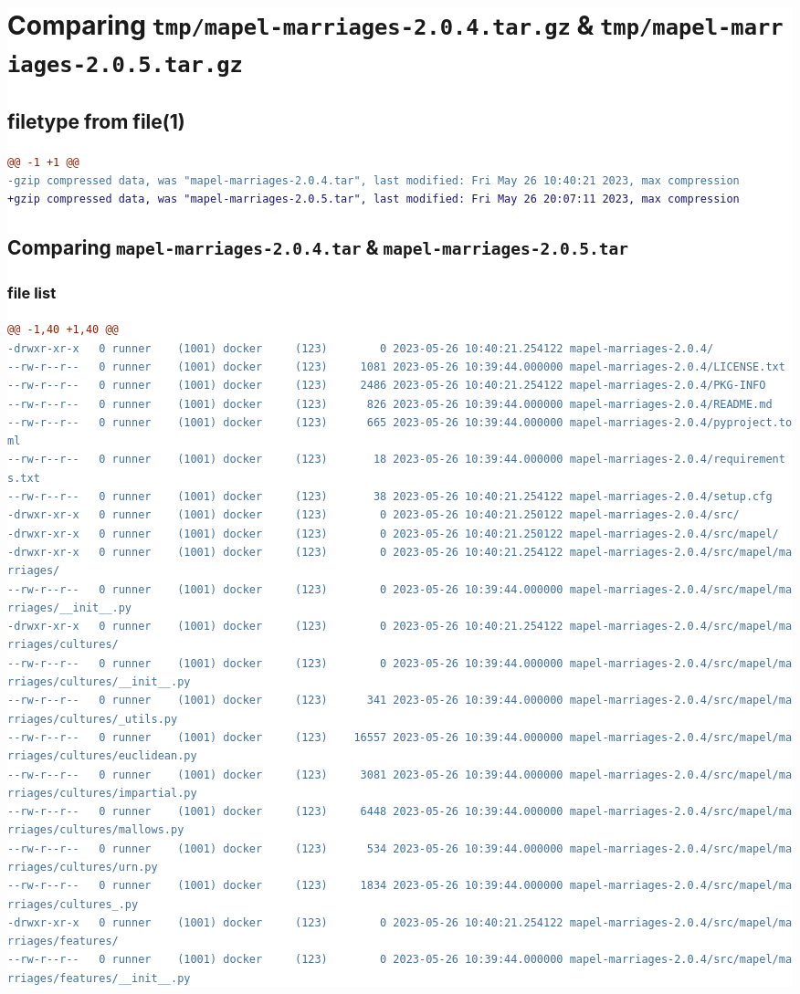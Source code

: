 # Comparing `tmp/mapel-marriages-2.0.4.tar.gz` & `tmp/mapel-marriages-2.0.5.tar.gz`

## filetype from file(1)

```diff
@@ -1 +1 @@
-gzip compressed data, was "mapel-marriages-2.0.4.tar", last modified: Fri May 26 10:40:21 2023, max compression
+gzip compressed data, was "mapel-marriages-2.0.5.tar", last modified: Fri May 26 20:07:11 2023, max compression
```

## Comparing `mapel-marriages-2.0.4.tar` & `mapel-marriages-2.0.5.tar`

### file list

```diff
@@ -1,40 +1,40 @@
-drwxr-xr-x   0 runner    (1001) docker     (123)        0 2023-05-26 10:40:21.254122 mapel-marriages-2.0.4/
--rw-r--r--   0 runner    (1001) docker     (123)     1081 2023-05-26 10:39:44.000000 mapel-marriages-2.0.4/LICENSE.txt
--rw-r--r--   0 runner    (1001) docker     (123)     2486 2023-05-26 10:40:21.254122 mapel-marriages-2.0.4/PKG-INFO
--rw-r--r--   0 runner    (1001) docker     (123)      826 2023-05-26 10:39:44.000000 mapel-marriages-2.0.4/README.md
--rw-r--r--   0 runner    (1001) docker     (123)      665 2023-05-26 10:39:44.000000 mapel-marriages-2.0.4/pyproject.toml
--rw-r--r--   0 runner    (1001) docker     (123)       18 2023-05-26 10:39:44.000000 mapel-marriages-2.0.4/requirements.txt
--rw-r--r--   0 runner    (1001) docker     (123)       38 2023-05-26 10:40:21.254122 mapel-marriages-2.0.4/setup.cfg
-drwxr-xr-x   0 runner    (1001) docker     (123)        0 2023-05-26 10:40:21.250122 mapel-marriages-2.0.4/src/
-drwxr-xr-x   0 runner    (1001) docker     (123)        0 2023-05-26 10:40:21.250122 mapel-marriages-2.0.4/src/mapel/
-drwxr-xr-x   0 runner    (1001) docker     (123)        0 2023-05-26 10:40:21.254122 mapel-marriages-2.0.4/src/mapel/marriages/
--rw-r--r--   0 runner    (1001) docker     (123)        0 2023-05-26 10:39:44.000000 mapel-marriages-2.0.4/src/mapel/marriages/__init__.py
-drwxr-xr-x   0 runner    (1001) docker     (123)        0 2023-05-26 10:40:21.254122 mapel-marriages-2.0.4/src/mapel/marriages/cultures/
--rw-r--r--   0 runner    (1001) docker     (123)        0 2023-05-26 10:39:44.000000 mapel-marriages-2.0.4/src/mapel/marriages/cultures/__init__.py
--rw-r--r--   0 runner    (1001) docker     (123)      341 2023-05-26 10:39:44.000000 mapel-marriages-2.0.4/src/mapel/marriages/cultures/_utils.py
--rw-r--r--   0 runner    (1001) docker     (123)    16557 2023-05-26 10:39:44.000000 mapel-marriages-2.0.4/src/mapel/marriages/cultures/euclidean.py
--rw-r--r--   0 runner    (1001) docker     (123)     3081 2023-05-26 10:39:44.000000 mapel-marriages-2.0.4/src/mapel/marriages/cultures/impartial.py
--rw-r--r--   0 runner    (1001) docker     (123)     6448 2023-05-26 10:39:44.000000 mapel-marriages-2.0.4/src/mapel/marriages/cultures/mallows.py
--rw-r--r--   0 runner    (1001) docker     (123)      534 2023-05-26 10:39:44.000000 mapel-marriages-2.0.4/src/mapel/marriages/cultures/urn.py
--rw-r--r--   0 runner    (1001) docker     (123)     1834 2023-05-26 10:39:44.000000 mapel-marriages-2.0.4/src/mapel/marriages/cultures_.py
-drwxr-xr-x   0 runner    (1001) docker     (123)        0 2023-05-26 10:40:21.254122 mapel-marriages-2.0.4/src/mapel/marriages/features/
--rw-r--r--   0 runner    (1001) docker     (123)        0 2023-05-26 10:39:44.000000 mapel-marriages-2.0.4/src/mapel/marriages/features/__init__.py
```